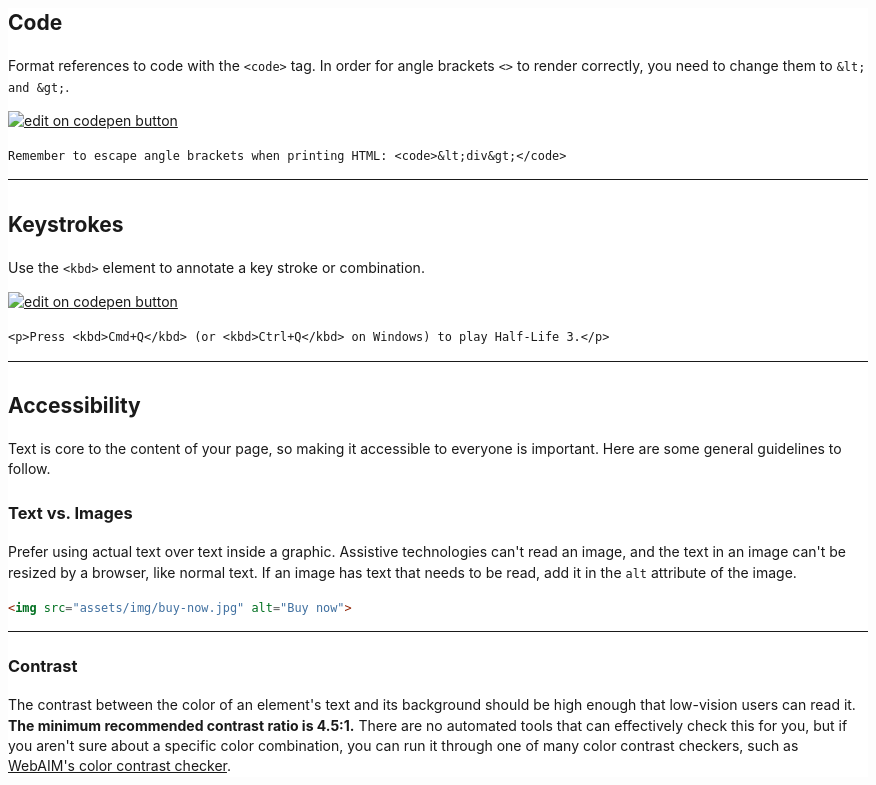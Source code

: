 
## Code

Format references to code with the `<code>` tag. In order for angle brackets `<>` to render correctly, you need to change them to `&lt; and &gt;`.

<div class="docs-codepen-container">
<a class="codepen-logo-link" href="https://codepen.io/ZURBFoundation/pen/LymjvO" target="_blank"><img src="{{root}}assets/img/logos/edit-in-browser.svg" class="" height="" width="" alt="edit on codepen button"></a>
</div>

```html_example
Remember to escape angle brackets when printing HTML: <code>&lt;div&gt;</code>
```

---

## Keystrokes

Use the `<kbd>` element to annotate a key stroke or combination.

<div class="docs-codepen-container">
<a class="codepen-logo-link" href="https://codepen.io/ZURBFoundation/pen/XRqaBd" target="_blank"><img src="{{root}}assets/img/logos/edit-in-browser.svg" class="" height="" width="" alt="edit on codepen button"></a>
</div>

```html_example
<p>Press <kbd>Cmd+Q</kbd> (or <kbd>Ctrl+Q</kbd> on Windows) to play Half-Life 3.</p>
```

---

## Accessibility

Text is core to the content of your page, so making it accessible to everyone is important. Here are some general guidelines to follow.

### Text vs. Images

Prefer using actual text over text inside a graphic. Assistive technologies can't read an image, and the text in an image can't be resized by a browser, like normal text. If an image has text that needs to be read, add it in the `alt` attribute of the image.

```html
<img src="assets/img/buy-now.jpg" alt="Buy now">
```

---

### Contrast

The contrast between the color of an element's text and its background should be high enough that low-vision users can read it. **The minimum recommended contrast ratio is 4.5:1.** There are no automated tools that can effectively check this for you, but if you aren't sure about a specific color combination, you can run it through one of many color contrast checkers, such as [WebAIM's color contrast checker](http://webaim.org/resources/contrastchecker/).
